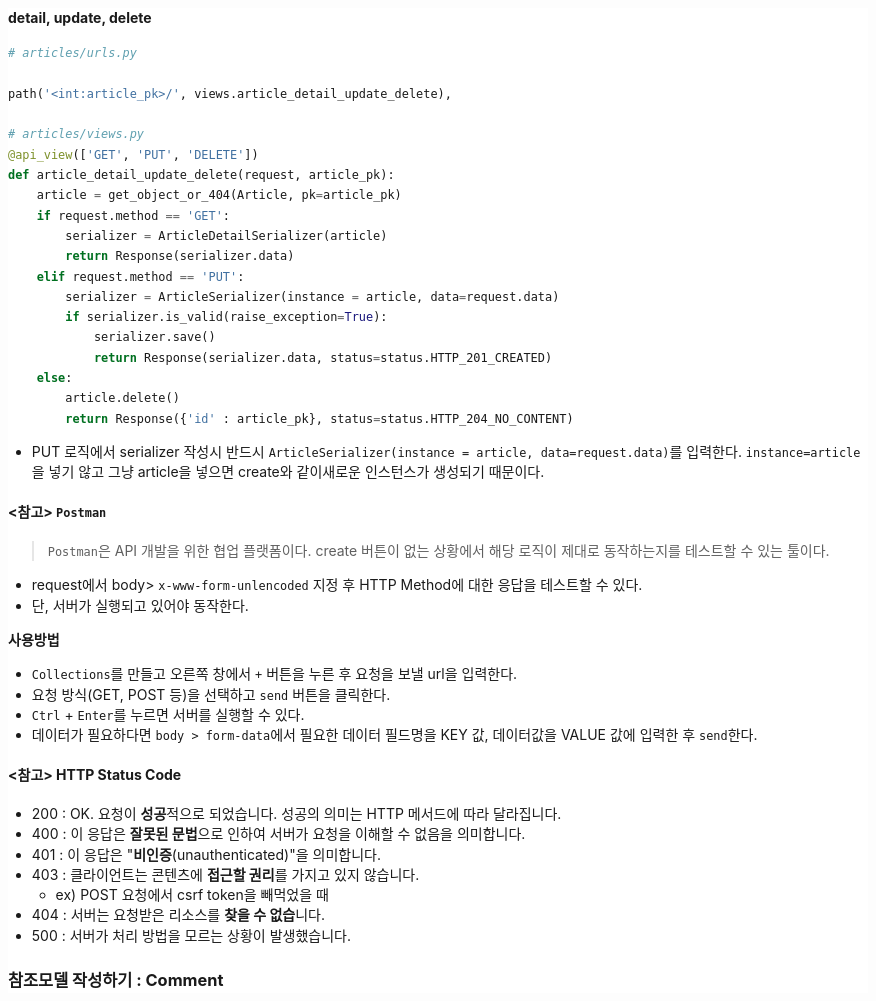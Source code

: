 **detail, update, delete**

```python
# articles/urls.py

path('<int:article_pk>/', views.article_detail_update_delete),

# articles/views.py
@api_view(['GET', 'PUT', 'DELETE'])
def article_detail_update_delete(request, article_pk):
    article = get_object_or_404(Article, pk=article_pk)
    if request.method == 'GET':
        serializer = ArticleDetailSerializer(article)
        return Response(serializer.data)
    elif request.method == 'PUT':
        serializer = ArticleSerializer(instance = article, data=request.data)
        if serializer.is_valid(raise_exception=True):
            serializer.save()
            return Response(serializer.data, status=status.HTTP_201_CREATED)
    else:
        article.delete()
        return Response({'id' : article_pk}, status=status.HTTP_204_NO_CONTENT)
```

- PUT 로직에서 serializer 작성시 반드시 `ArticleSerializer(instance = article, data=request.data)`를 입력한다. `instance=article`을 넣기 않고 그냥 article을 넣으면 create와 같이새로운 인스턴스가 생성되기 때문이다.



#### <참고> `Postman`

> `Postman`은 API 개발을 위한 협업 플랫폼이다. create 버튼이 없는 상황에서 해당 로직이 제대로 동작하는지를 테스트할 수 있는 툴이다.

- request에서 body> `x-www-form-unlencoded` 지정 후 HTTP Method에 대한 응답을 테스트할 수 있다.
- 단, 서버가 실행되고 있어야 동작한다.

**사용방법**

- `Collections`를 만들고 오른쪽 창에서 `+` 버튼을 누른 후 요청을 보낼 url을 입력한다.
- 요청 방식(GET, POST 등)을 선택하고 `send` 버튼을 클릭한다.
- `Ctrl` + `Enter`를 누르면 서버를 실행할 수 있다.
- 데이터가 필요하다면 `body > form-data`에서 필요한 데이터 필드명을 KEY 값, 데이터값을 VALUE 값에 입력한 후 `send`한다.



#### <참고> HTTP Status Code

- 200 : OK. 요청이 **성공**적으로 되었습니다. 성공의 의미는 HTTP 메서드에 따라 달라집니다.
- 400 : 이 응답은 **잘못된 문법**으로 인하여 서버가 요청을 이해할 수 없음을 의미합니다.
- 401 : 이 응답은 "**비인증**(unauthenticated)"을 의미합니다.
- 403 : 클라이언트는 콘텐츠에 **접근할 권리**를 가지고 있지 않습니다.
  - ex) POST 요청에서 csrf token을 빼먹었을 때
- 404 : 서버는 요청받은 리소스를 **찾을 수 없습**니다.
- 500 : 서버가 처리 방법을 모르는 상황이 발생했습니다.



### 참조모델 작성하기 : Comment
